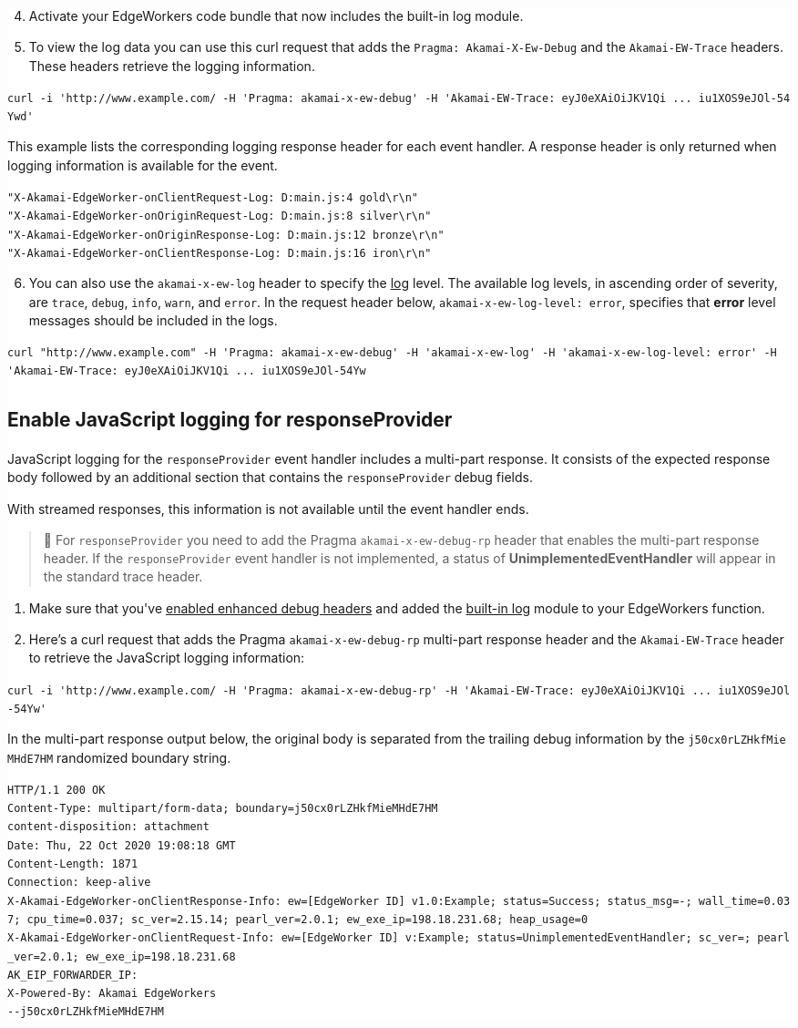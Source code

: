 4. Activate your EdgeWorkers code bundle that now includes the built-in log module.

5. To view the log data you can use this curl request that adds the `Pragma: Akamai-X-Ew-Debug` and the `Akamai-EW-Trace` headers. These headers retrieve the logging information.

```curl
curl -i 'http://www.example.com/ -H 'Pragma: akamai-x-ew-debug' -H 'Akamai-EW-Trace: eyJ0eXAiOiJKV1Qi ... iu1XOS9eJOl-54Ywd'
```

This example lists the corresponding logging response header for each event handler.  A response header is only returned when logging information is available for the event.

```text
"X-Akamai-EdgeWorker-onClientRequest-Log: D:main.js:4 gold\r\n"
"X-Akamai-EdgeWorker-onOriginRequest-Log: D:main.js:8 silver\r\n"
"X-Akamai-EdgeWorker-onOriginResponse-Log: D:main.js:12 bronze\r\n"
"X-Akamai-EdgeWorker-onClientResponse-Log: D:main.js:16 iron\r\n"
```

6. You can also use the `akamai-x-ew-log` header to specify the [log](log.md) level. The available log levels, in ascending order of severity, are `trace`, `debug`, `info`, `warn`, and `error`. In the request header below, `akamai-x-ew-log-level: error`, specifies that **error** level messages should be included in the logs.

```curl
curl "http://www.example.com" -H 'Pragma: akamai-x-ew-debug' -H 'akamai-x-ew-log' -H 'akamai-x-ew-log-level: error' -H 'Akamai-EW-Trace: eyJ0eXAiOiJKV1Qi ... iu1XOS9eJOl-54Yw
```

## Enable JavaScript logging for responseProvider

JavaScript logging for the `responseProvider` event handler includes a multi-part response. It consists of the expected response body followed by an additional section that contains the `responseProvider` debug fields.

With streamed responses, this information is not available until the event handler ends.

> 📘 For `responseProvider` you need to add the Pragma `akamai-x-ew-debug-rp` header that enables the multi-part response header. If the `responseProvider` event handler is not implemented, a status of **UnimplementedEventHandler** will appear in the standard trace header.

1. Make sure that  you've [enabled enhanced debug headers](enable-enhanced-debug-headers.md)  and added the [built-in log](log.md) module to your EdgeWorkers function.

2. Here’s a curl request that adds the Pragma `akamai-x-ew-debug-rp` multi-part response header and the `Akamai-EW-Trace` header to retrieve the JavaScript logging information:

```curl
curl -i 'http://www.example.com/ -H 'Pragma: akamai-x-ew-debug-rp' -H 'Akamai-EW-Trace: eyJ0eXAiOiJKV1Qi ... iu1XOS9eJOl-54Yw'
```

In the multi-part response output below, the original body is separated from the trailing debug information by the `j50cx0rLZHkfMieMHdE7HM` randomized boundary string.

```shell
HTTP/1.1 200 OK
Content-Type: multipart/form-data; boundary=j50cx0rLZHkfMieMHdE7HM
content-disposition: attachment
Date: Thu, 22 Oct 2020 19:08:18 GMT
Content-Length: 1871
Connection: keep-alive
X-Akamai-EdgeWorker-onClientResponse-Info: ew=[EdgeWorker ID] v1.0:Example; status=Success; status_msg=-; wall_time=0.037; cpu_time=0.037; sc_ver=2.15.14; pearl_ver=2.0.1; ew_exe_ip=198.18.231.68; heap_usage=0
X-Akamai-EdgeWorker-onClientRequest-Info: ew=[EdgeWorker ID] v:Example; status=UnimplementedEventHandler; sc_ver=; pearl_ver=2.0.1; ew_exe_ip=198.18.231.68
AK_EIP_FORWARDER_IP: 
X-Powered-By: Akamai EdgeWorkers
--j50cx0rLZHkfMieMHdE7HM
```